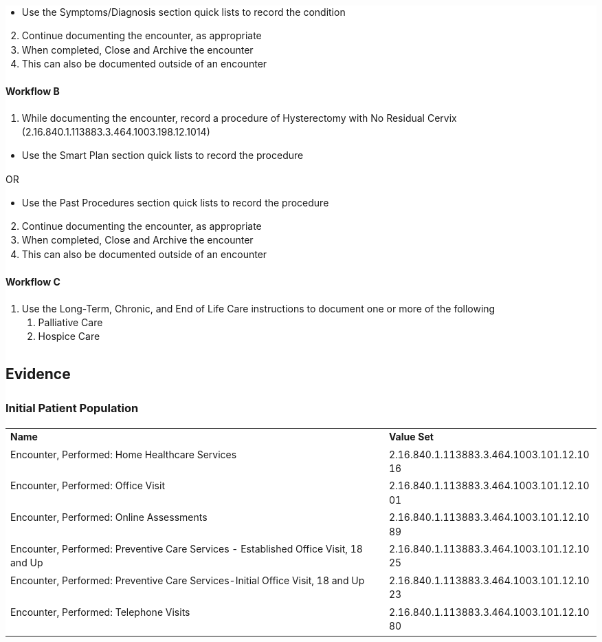 * Use the Symptoms/Diagnosis section quick lists to record the condition
2. Continue documenting the encounter, as appropriate
3. When completed, Close and Archive the encounter
4. This can also be documented outside of an encounter

#### Workflow B

1. While documenting the encounter, record a procedure of Hysterectomy with No Residual Cervix (2.16.840.1.113883.3.464.1003.198.12.1014)
* Use the Smart Plan section quick lists to record the procedure

OR

* Use the Past Procedures section quick lists to record the procedure
2. Continue documenting the encounter, as appropriate
3. When completed, Close and Archive the encounter
4. This can also be documented outside of an encounter

#### Workflow C

1. Use the Long-Term, Chronic, and End of Life Care instructions to document one or more of the following
    1. Palliative Care
    2. Hospice Care

## Evidence

### Initial Patient Population

<table>
<tr>
<td><strong>Name</strong></td>
<td><strong>Value Set</strong></td>
</tr>
<tr>
<td>Encounter, Performed: Home Healthcare Services</td>
<td>2.16.840.1.113883.3.464.1003.101.12.1016</td>
</tr>
<tr>
<td>Encounter, Performed: Office Visit</td>
<td>2.16.840.1.113883.3.464.1003.101.12.1001</td>
</tr>
<tr>
<td>Encounter, Performed: Online Assessments</td>
<td>2.16.840.1.113883.3.464.1003.101.12.1089</td>
</tr>
<tr>
<td>Encounter, Performed: Preventive Care Services - Established Office Visit, 18 and Up</td>
<td>2.16.840.1.113883.3.464.1003.101.12.1025</td>
</tr>
<tr>
<td>Encounter, Performed: Preventive Care Services-Initial Office Visit, 18 and Up</td>
<td>2.16.840.1.113883.3.464.1003.101.12.1023</td>
</tr>
<tr>
<td>Encounter, Performed: Telephone Visits</td>
<td>2.16.840.1.113883.3.464.1003.101.12.1080</td>
</tr>
</table>
